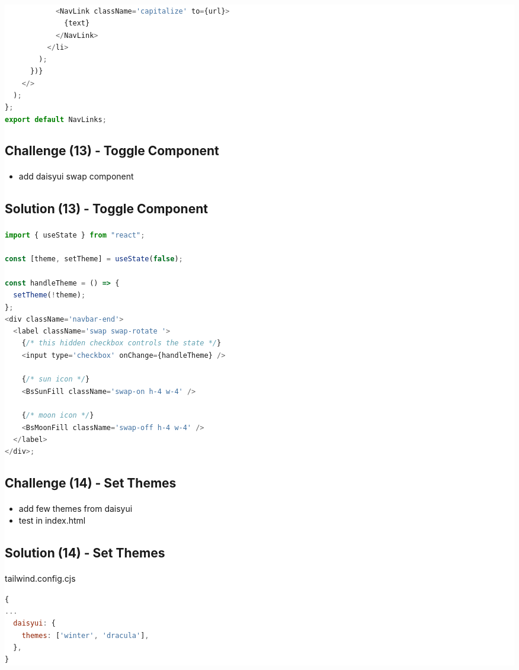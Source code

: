 ```js
            <NavLink className='capitalize' to={url}>
              {text}
            </NavLink>
          </li>
        );
      })}
    </>
  );
};
export default NavLinks;
```

## Challenge (13) - Toggle Component

- add daisyui swap component

## Solution (13) - Toggle Component

```js
import { useState } from "react";

const [theme, setTheme] = useState(false);

const handleTheme = () => {
  setTheme(!theme);
};
<div className='navbar-end'>
  <label className='swap swap-rotate '>
    {/* this hidden checkbox controls the state */}
    <input type='checkbox' onChange={handleTheme} />

    {/* sun icon */}
    <BsSunFill className='swap-on h-4 w-4' />

    {/* moon icon */}
    <BsMoonFill className='swap-off h-4 w-4' />
  </label>
</div>;
```

## Challenge (14) - Set Themes

- add few themes from daisyui
- test in index.html

## Solution (14) - Set Themes

tailwind.config.cjs

```js
{
...
  daisyui: {
    themes: ['winter', 'dracula'],
  },
}
```
